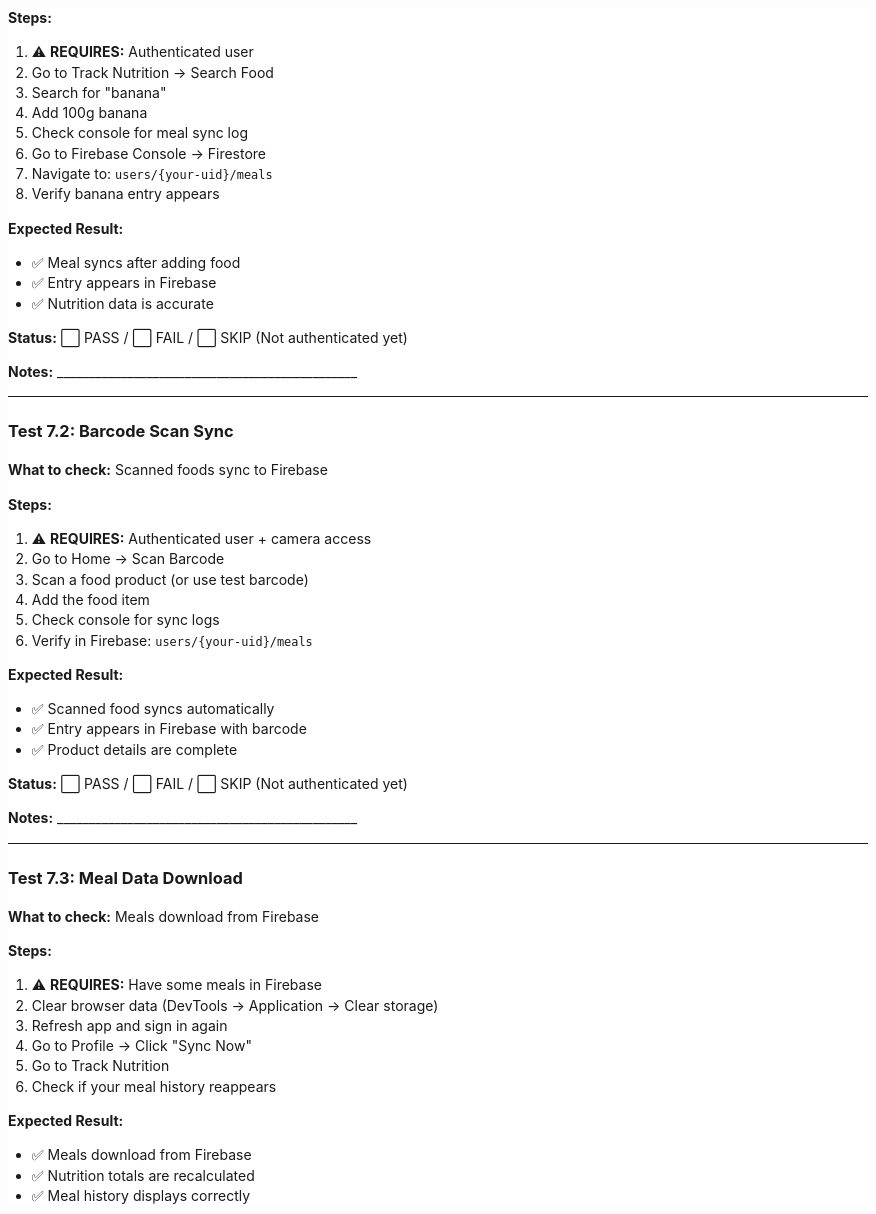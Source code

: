 **Steps:**
1. ⚠️ **REQUIRES:** Authenticated user
2. Go to Track Nutrition → Search Food
3. Search for "banana"
4. Add 100g banana
5. Check console for meal sync log
6. Go to Firebase Console → Firestore
7. Navigate to: `users/{your-uid}/meals`
8. Verify banana entry appears

**Expected Result:**
- ✅ Meal syncs after adding food
- ✅ Entry appears in Firebase
- ✅ Nutrition data is accurate

**Status:** ⬜ PASS / ⬜ FAIL / ⬜ SKIP (Not authenticated yet)

**Notes:** _______________________________________________

---

### Test 7.2: Barcode Scan Sync
**What to check:** Scanned foods sync to Firebase

**Steps:**
1. ⚠️ **REQUIRES:** Authenticated user + camera access
2. Go to Home → Scan Barcode
3. Scan a food product (or use test barcode)
4. Add the food item
5. Check console for sync logs
6. Verify in Firebase: `users/{your-uid}/meals`

**Expected Result:**
- ✅ Scanned food syncs automatically
- ✅ Entry appears in Firebase with barcode
- ✅ Product details are complete

**Status:** ⬜ PASS / ⬜ FAIL / ⬜ SKIP (Not authenticated yet)

**Notes:** _______________________________________________

---

### Test 7.3: Meal Data Download
**What to check:** Meals download from Firebase

**Steps:**
1. ⚠️ **REQUIRES:** Have some meals in Firebase
2. Clear browser data (DevTools → Application → Clear storage)
3. Refresh app and sign in again
4. Go to Profile → Click "Sync Now"
5. Go to Track Nutrition
6. Check if your meal history reappears

**Expected Result:**
- ✅ Meals download from Firebase
- ✅ Nutrition totals are recalculated
- ✅ Meal history displays correctly
